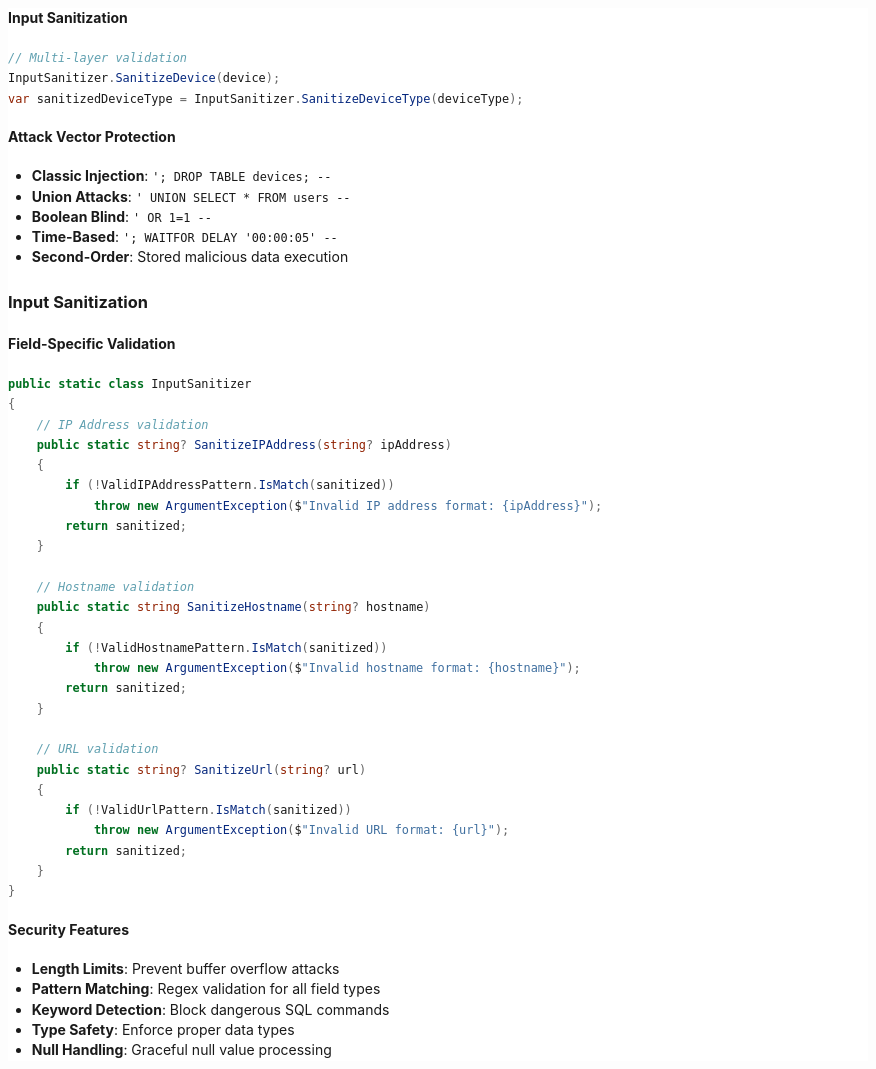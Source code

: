 #### Input Sanitization
```csharp
// Multi-layer validation
InputSanitizer.SanitizeDevice(device);
var sanitizedDeviceType = InputSanitizer.SanitizeDeviceType(deviceType);
```

#### Attack Vector Protection
- **Classic Injection**: `'; DROP TABLE devices; --`
- **Union Attacks**: `' UNION SELECT * FROM users --`
- **Boolean Blind**: `' OR 1=1 --`
- **Time-Based**: `'; WAITFOR DELAY '00:00:05' --`
- **Second-Order**: Stored malicious data execution

### Input Sanitization

#### Field-Specific Validation
```csharp
public static class InputSanitizer
{
    // IP Address validation
    public static string? SanitizeIPAddress(string? ipAddress)
    {
        if (!ValidIPAddressPattern.IsMatch(sanitized))
            throw new ArgumentException($"Invalid IP address format: {ipAddress}");
        return sanitized;
    }
    
    // Hostname validation  
    public static string SanitizeHostname(string? hostname)
    {
        if (!ValidHostnamePattern.IsMatch(sanitized))
            throw new ArgumentException($"Invalid hostname format: {hostname}");
        return sanitized;
    }
    
    // URL validation
    public static string? SanitizeUrl(string? url)
    {
        if (!ValidUrlPattern.IsMatch(sanitized))
            throw new ArgumentException($"Invalid URL format: {url}");
        return sanitized;
    }
}
```

#### Security Features
- **Length Limits**: Prevent buffer overflow attacks
- **Pattern Matching**: Regex validation for all field types
- **Keyword Detection**: Block dangerous SQL commands
- **Type Safety**: Enforce proper data types
- **Null Handling**: Graceful null value processing
